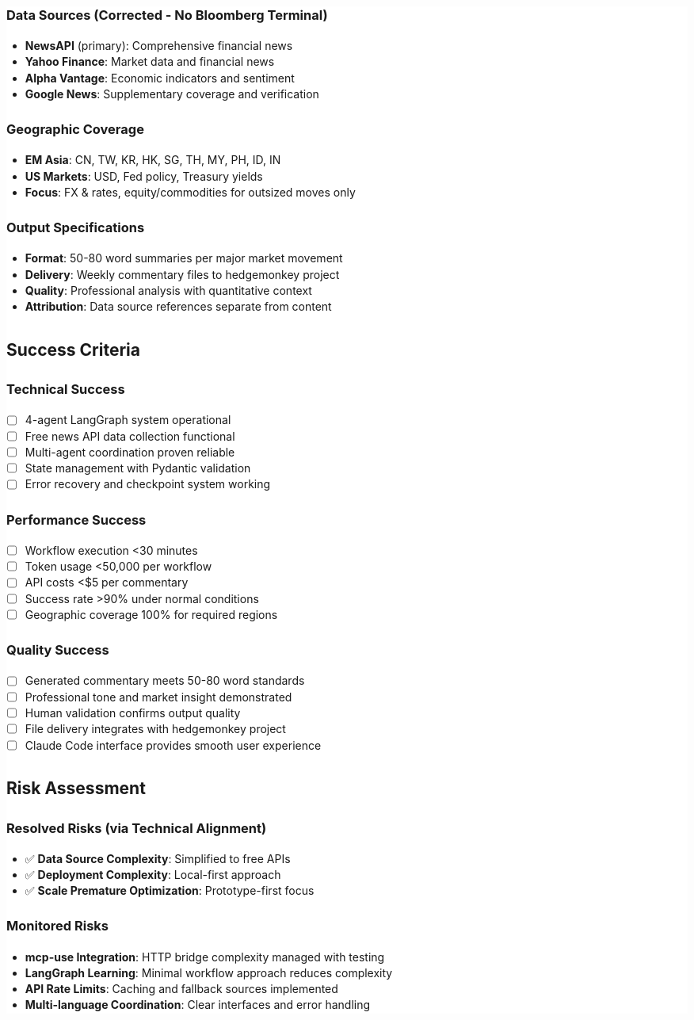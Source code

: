 ### Data Sources (Corrected - No Bloomberg Terminal)
- **NewsAPI** (primary): Comprehensive financial news
- **Yahoo Finance**: Market data and financial news
- **Alpha Vantage**: Economic indicators and sentiment
- **Google News**: Supplementary coverage and verification

### Geographic Coverage
- **EM Asia**: CN, TW, KR, HK, SG, TH, MY, PH, ID, IN
- **US Markets**: USD, Fed policy, Treasury yields
- **Focus**: FX & rates, equity/commodities for outsized moves only

### Output Specifications
- **Format**: 50-80 word summaries per major market movement
- **Delivery**: Weekly commentary files to hedgemonkey project
- **Quality**: Professional analysis with quantitative context
- **Attribution**: Data source references separate from content

## Success Criteria

### Technical Success
- [ ] 4-agent LangGraph system operational
- [ ] Free news API data collection functional
- [ ] Multi-agent coordination proven reliable
- [ ] State management with Pydantic validation
- [ ] Error recovery and checkpoint system working

### Performance Success
- [ ] Workflow execution <30 minutes
- [ ] Token usage <50,000 per workflow
- [ ] API costs <$5 per commentary
- [ ] Success rate >90% under normal conditions
- [ ] Geographic coverage 100% for required regions

### Quality Success
- [ ] Generated commentary meets 50-80 word standards
- [ ] Professional tone and market insight demonstrated
- [ ] Human validation confirms output quality
- [ ] File delivery integrates with hedgemonkey project
- [ ] Claude Code interface provides smooth user experience

## Risk Assessment

### **Resolved Risks** (via Technical Alignment)
- ✅ **Data Source Complexity**: Simplified to free APIs
- ✅ **Deployment Complexity**: Local-first approach
- ✅ **Scale Premature Optimization**: Prototype-first focus

### **Monitored Risks**
- **mcp-use Integration**: HTTP bridge complexity managed with testing
- **LangGraph Learning**: Minimal workflow approach reduces complexity
- **API Rate Limits**: Caching and fallback sources implemented
- **Multi-language Coordination**: Clear interfaces and error handling

